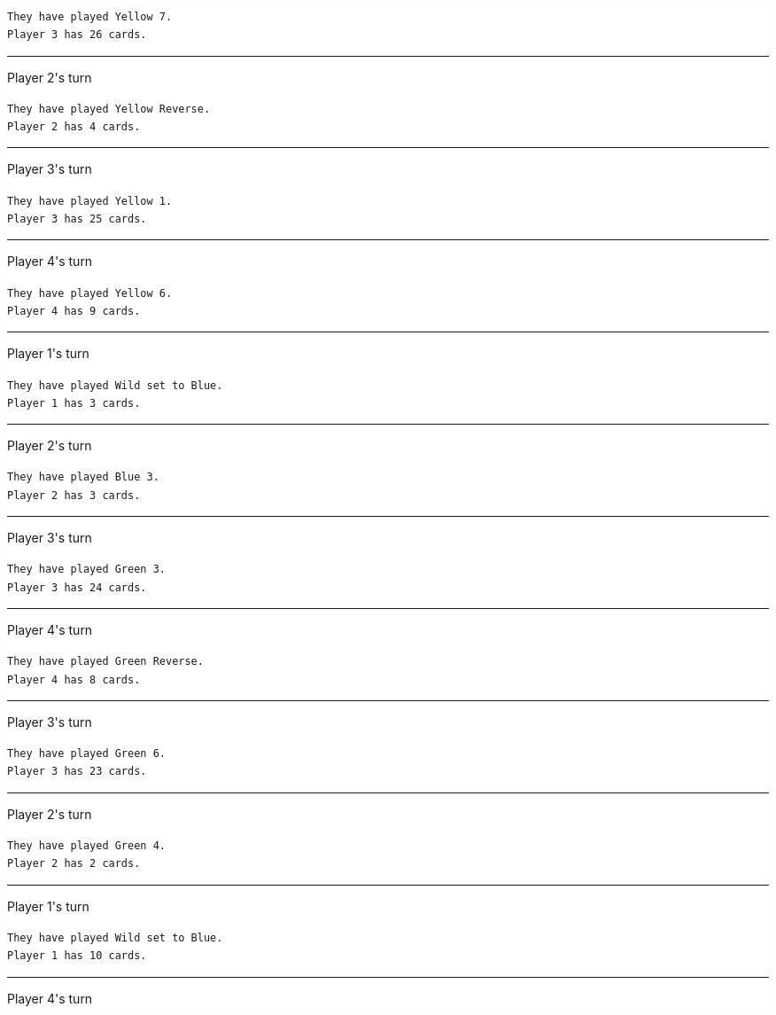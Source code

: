 	They have played Yellow 7.
	Player 3 has 26 cards.
--------------------
Player 2's turn

	They have played Yellow Reverse.
	Player 2 has 4 cards.
--------------------
Player 3's turn

	They have played Yellow 1.
	Player 3 has 25 cards.
--------------------
Player 4's turn

	They have played Yellow 6.
	Player 4 has 9 cards.
--------------------
Player 1's turn

	They have played Wild set to Blue.
	Player 1 has 3 cards.
--------------------
Player 2's turn

	They have played Blue 3.
	Player 2 has 3 cards.
--------------------
Player 3's turn

	They have played Green 3.
	Player 3 has 24 cards.
--------------------
Player 4's turn

	They have played Green Reverse.
	Player 4 has 8 cards.
--------------------
Player 3's turn

	They have played Green 6.
	Player 3 has 23 cards.
--------------------
Player 2's turn

	They have played Green 4.
	Player 2 has 2 cards.
--------------------
Player 1's turn

	They have played Wild set to Blue.
	Player 1 has 10 cards.
--------------------
Player 4's turn
